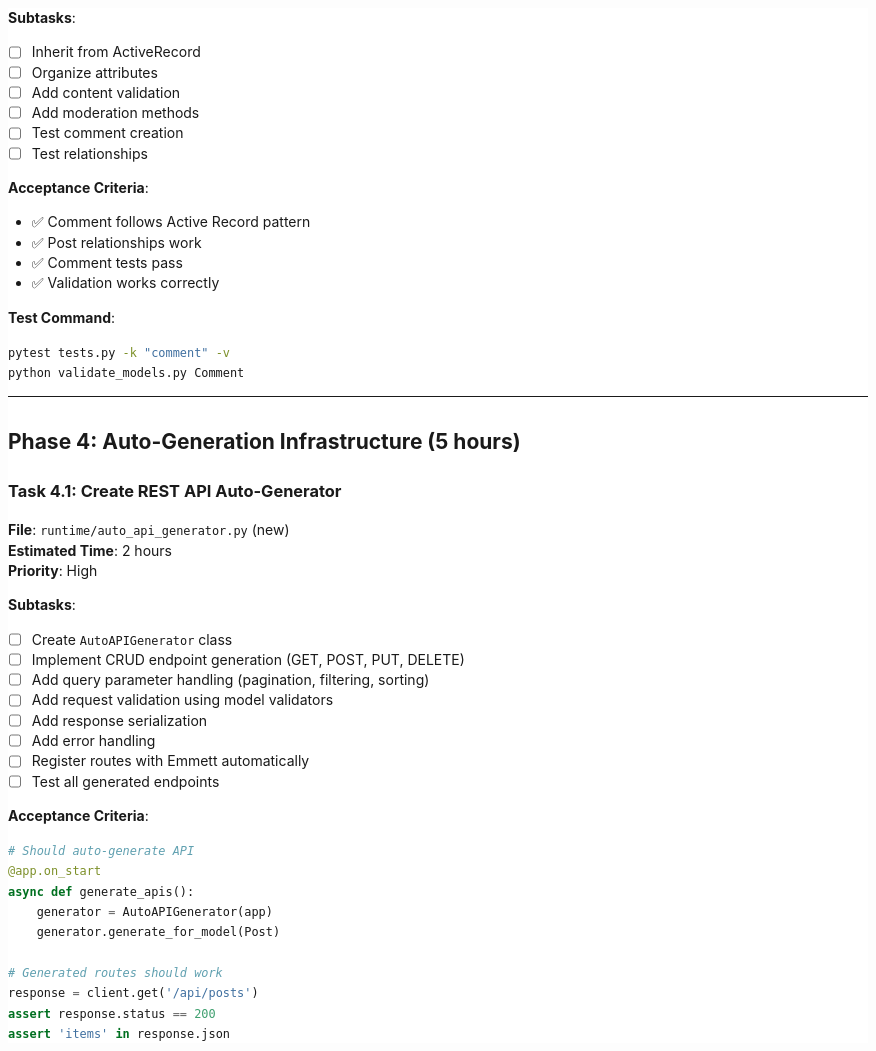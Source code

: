 **Subtasks**:
- [ ] Inherit from ActiveRecord
- [ ] Organize attributes
- [ ] Add content validation
- [ ] Add moderation methods
- [ ] Test comment creation
- [ ] Test relationships

**Acceptance Criteria**:
- ✅ Comment follows Active Record pattern
- ✅ Post relationships work
- ✅ Comment tests pass
- ✅ Validation works correctly

**Test Command**:
```bash
pytest tests.py -k "comment" -v
python validate_models.py Comment
```

---

## Phase 4: Auto-Generation Infrastructure (5 hours)

### Task 4.1: Create REST API Auto-Generator
**File**: `runtime/auto_api_generator.py` (new)  
**Estimated Time**: 2 hours  
**Priority**: High

**Subtasks**:
- [ ] Create `AutoAPIGenerator` class
- [ ] Implement CRUD endpoint generation (GET, POST, PUT, DELETE)
- [ ] Add query parameter handling (pagination, filtering, sorting)
- [ ] Add request validation using model validators
- [ ] Add response serialization
- [ ] Add error handling
- [ ] Register routes with Emmett automatically
- [ ] Test all generated endpoints

**Acceptance Criteria**:
```python
# Should auto-generate API
@app.on_start
async def generate_apis():
    generator = AutoAPIGenerator(app)
    generator.generate_for_model(Post)

# Generated routes should work
response = client.get('/api/posts')
assert response.status == 200
assert 'items' in response.json
```
